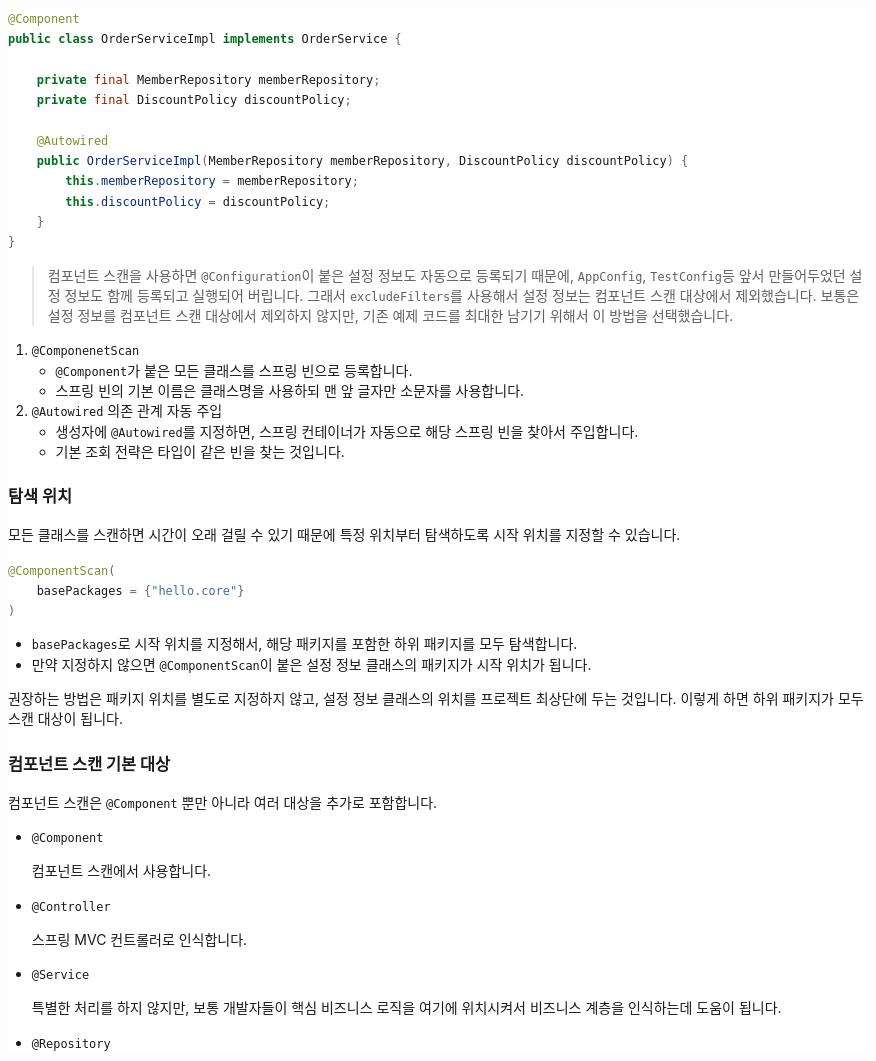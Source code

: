 ```java
@Component
public class OrderServiceImpl implements OrderService {

    private final MemberRepository memberRepository;
    private final DiscountPolicy discountPolicy;

    @Autowired
    public OrderServiceImpl(MemberRepository memberRepository, DiscountPolicy discountPolicy) {
        this.memberRepository = memberRepository;
        this.discountPolicy = discountPolicy;
    }
}
```

>컴포넌트 스캔을 사용하면 `@Configuration`이 붙은 설정 정보도 자동으로 등록되기 때문에, `AppConfig`, `TestConfig`등 앞서 만들어두었던 설정 정보도 함께 등록되고 실행되어 버립니다. 그래서 `excludeFilters`를 사용해서 설정 정보는 컴포넌트 스캔 대상에서 제외했습니다. 보통은 설정 정보를 컴포넌트 스캔 대상에서 제외하지 않지만, 기존 예제 코드를 최대한 남기기 위해서 이 방법을 선택했습니다.

1. `@ComponenetScan`
   - `@Component`가 붙은 모든 클래스를 스프링 빈으로 등록합니다.
   - 스프링 빈의 기본 이름은 클래스명을 사용하되 맨 앞 글자만 소문자를 사용합니다.
2. `@Autowired` 의존 관계 자동 주입
   - 생성자에 `@Autowired`를 지정하면, 스프링 컨테이너가 자동으로 해당 스프링 빈을 찾아서 주입합니다.
   - 기본 조회 전략은 타입이 같은 빈을 찾는 것입니다.

### 탐색 위치

모든 클래스를 스캔하면 시간이 오래 걸릴 수 있기 때문에 특정 위치부터 탐색하도록 시작 위치를 지정할 수 있습니다.

```java
@ComponentScan(
	basePackages = {"hello.core"}
)
```

- `basePackages`로 시작 위치를 지정해서, 해당 패키지를 포함한 하위 패키지를 모두 탐색합니다.
- 만약 지정하지 않으면 `@ComponentScan`이 붙은 설정 정보 클래스의 패키지가 시작 위치가 됩니다.

권장하는 방법은 패키지 위치를 별도로 지정하지 않고, 설정 정보 클래스의 위치를 프로젝트 최상단에 두는 것입니다. 이렇게 하면 하위 패키지가 모두 스캔 대상이 됩니다.

### 컴포넌트 스캔 기본 대상

컴포넌트 스캔은 `@Component` 뿐만 아니라 여러 대상을 추가로 포함합니다.

- `@Component`

  컴포넌트 스캔에서 사용합니다.

- `@Controller`

  스프링 MVC 컨트롤러로 인식합니다.

- `@Service`

  특별한 처리를 하지 않지만, 보통 개발자들이 핵심 비즈니스 로직을 여기에 위치시켜서 비즈니스 계층을 인식하는데 도움이 됩니다.

- `@Repository`
